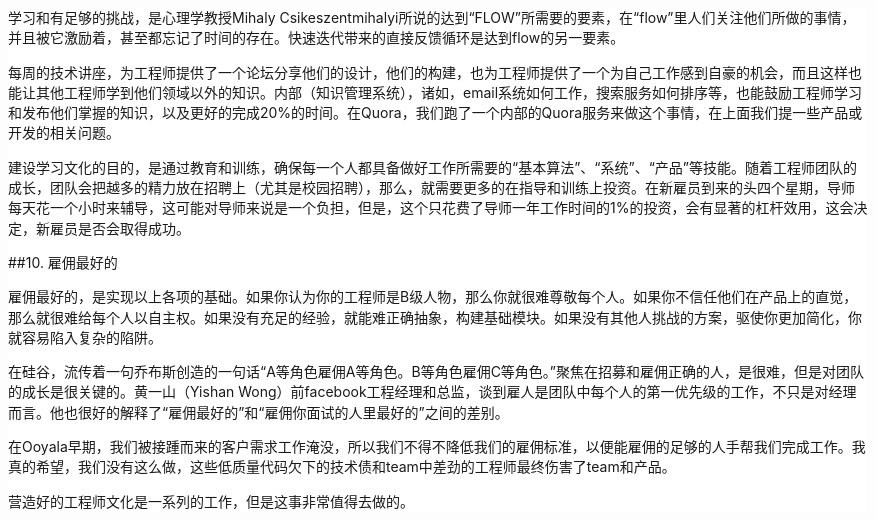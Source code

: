 学习和有足够的挑战，是心理学教授Mihaly Csikeszentmihalyi所说的达到“FLOW”所需要的要素，在“flow”里人们关注他们所做的事情，并且被它激励着，甚至都忘记了时间的存在。快速迭代带来的直接反馈循环是达到flow的另一要素。

每周的技术讲座，为工程师提供了一个论坛分享他们的设计，他们的构建，也为工程师提供了一个为自己工作感到自豪的机会，而且这样也能让其他工程师学到他们领域以外的知识。内部（知识管理系统），诸如，email系统如何工作，搜索服务如何排序等，也能鼓励工程师学习和发布他们掌握的知识，以及更好的完成20%的时间。在Quora，我们跑了一个内部的Quora服务来做这个事情，在上面我们提一些产品或开发的相关问题。

建设学习文化的目的，是通过教育和训练，确保每一个人都具备做好工作所需要的“基本算法”、“系统”、“产品”等技能。随着工程师团队的成长，团队会把越多的精力放在招聘上（尤其是校园招聘），那么，就需要更多的在指导和训练上投资。在新雇员到来的头四个星期，导师每天花一个小时来辅导，这可能对导师来说是一个负担，但是，这个只花费了导师一年工作时间的1%的投资，会有显著的杠杆效用，这会决定，新雇员是否会取得成功。

##10. 雇佣最好的

雇佣最好的，是实现以上各项的基础。如果你认为你的工程师是B级人物，那么你就很难尊敬每个人。如果你不信任他们在产品上的直觉，那么就很难给每个人以自主权。如果没有充足的经验，就能难正确抽象，构建基础模块。如果没有其他人挑战的方案，驱使你更加简化，你就容易陷入复杂的陷阱。

在硅谷，流传着一句乔布斯创造的一句话“A等角色雇佣A等角色。B等角色雇佣C等角色。”聚焦在招募和雇佣正确的人，是很难，但是对团队的成长是很关键的。黄一山（Yishan Wong）前facebook工程经理和总监，谈到雇人是团队中每个人的第一优先级的工作，不只是对经理而言。他也很好的解释了“雇佣最好的”和“雇佣你面试的人里最好的”之间的差别。

在Ooyala早期，我们被接踵而来的客户需求工作淹没，所以我们不得不降低我们的雇佣标准，以便能雇佣的足够的人手帮我们完成工作。我真的希望，我们没有这么做，这些低质量代码欠下的技术债和team中差劲的工程师最终伤害了team和产品。

营造好的工程师文化是一系列的工作，但是这事非常值得去做的。